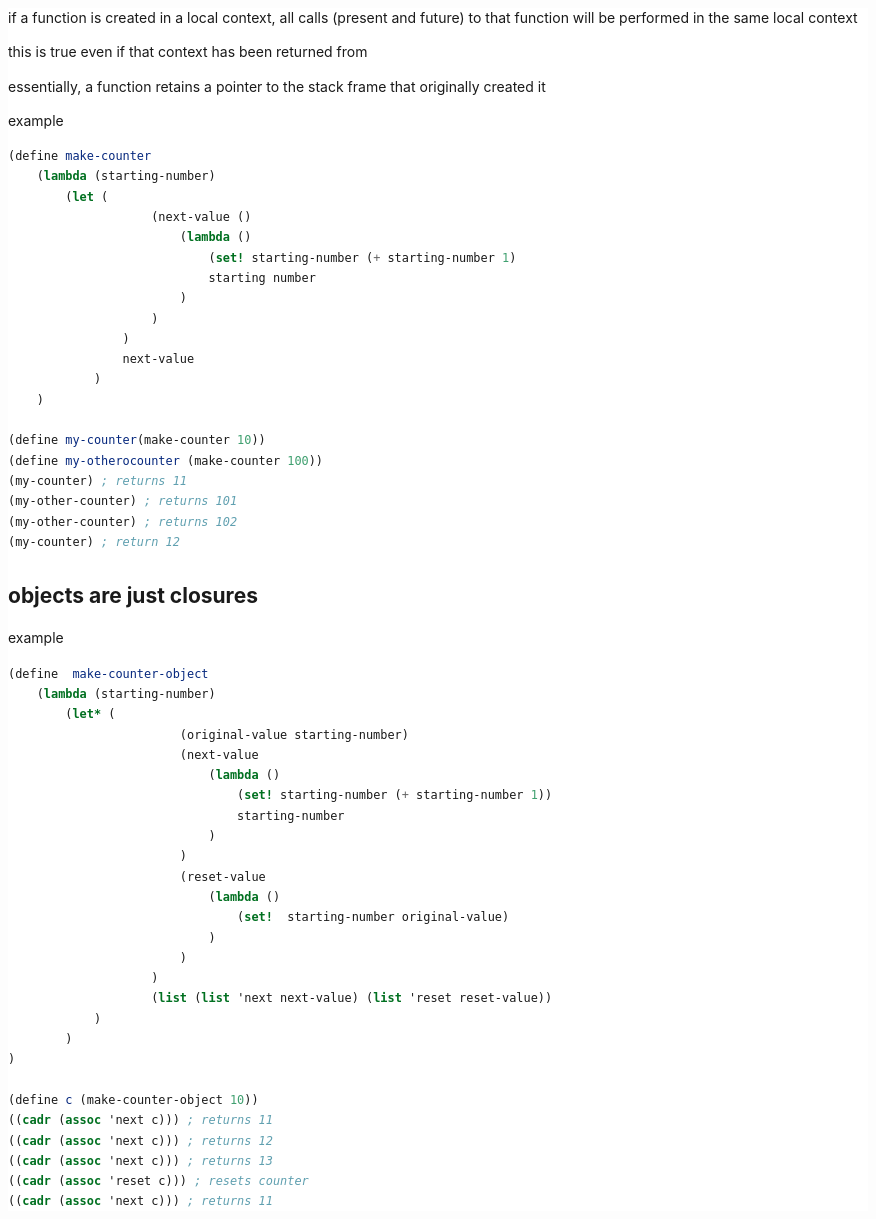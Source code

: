if a function is created in a local context, all calls (present and future) to that function will be performed in the same local context

this is true even if that context has been returned from

essentially, a function retains a pointer to the stack frame that originally created it

example

```scheme
(define make-counter
	(lambda (starting-number)
		(let (
					(next-value ()
						(lambda ()
							(set! starting-number (+ starting-number 1)
							starting number
						)
					)
				)
				next-value
			)
	)

(define my-counter(make-counter 10))
(define my-otherocounter (make-counter 100))
(my-counter) ; returns 11
(my-other-counter) ; returns 101
(my-other-counter) ; returns 102
(my-counter) ; return 12
```

## objects are just closures

example

```scheme
(define  make-counter-object
	(lambda (starting-number)
		(let* (
						(original-value starting-number)
						(next-value
							(lambda ()
								(set! starting-number (+ starting-number 1))
								starting-number
							)
						)
						(reset-value
							(lambda ()
								(set!  starting-number original-value)
							)
						)
					)
					(list (list 'next next-value) (list 'reset reset-value))
			)
		)
)

(define c (make-counter-object 10))
((cadr (assoc 'next c))) ; returns 11
((cadr (assoc 'next c))) ; returns 12
((cadr (assoc 'next c))) ; returns 13
((cadr (assoc 'reset c))) ; resets counter
((cadr (assoc 'next c))) ; returns 11
```
